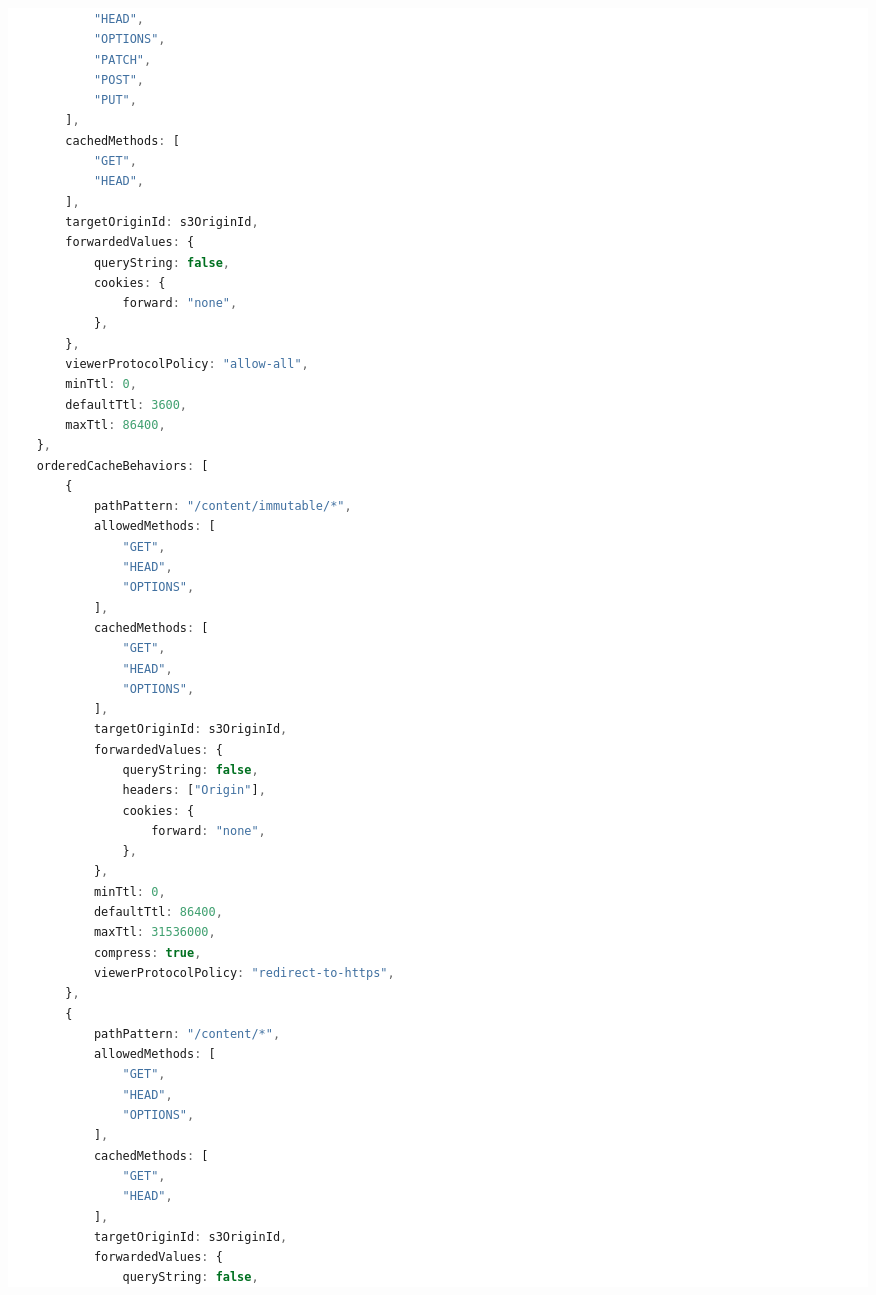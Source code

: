 ```typescript
            "HEAD",
            "OPTIONS",
            "PATCH",
            "POST",
            "PUT",
        ],
        cachedMethods: [
            "GET",
            "HEAD",
        ],
        targetOriginId: s3OriginId,
        forwardedValues: {
            queryString: false,
            cookies: {
                forward: "none",
            },
        },
        viewerProtocolPolicy: "allow-all",
        minTtl: 0,
        defaultTtl: 3600,
        maxTtl: 86400,
    },
    orderedCacheBehaviors: [
        {
            pathPattern: "/content/immutable/*",
            allowedMethods: [
                "GET",
                "HEAD",
                "OPTIONS",
            ],
            cachedMethods: [
                "GET",
                "HEAD",
                "OPTIONS",
            ],
            targetOriginId: s3OriginId,
            forwardedValues: {
                queryString: false,
                headers: ["Origin"],
                cookies: {
                    forward: "none",
                },
            },
            minTtl: 0,
            defaultTtl: 86400,
            maxTtl: 31536000,
            compress: true,
            viewerProtocolPolicy: "redirect-to-https",
        },
        {
            pathPattern: "/content/*",
            allowedMethods: [
                "GET",
                "HEAD",
                "OPTIONS",
            ],
            cachedMethods: [
                "GET",
                "HEAD",
            ],
            targetOriginId: s3OriginId,
            forwardedValues: {
                queryString: false,
```